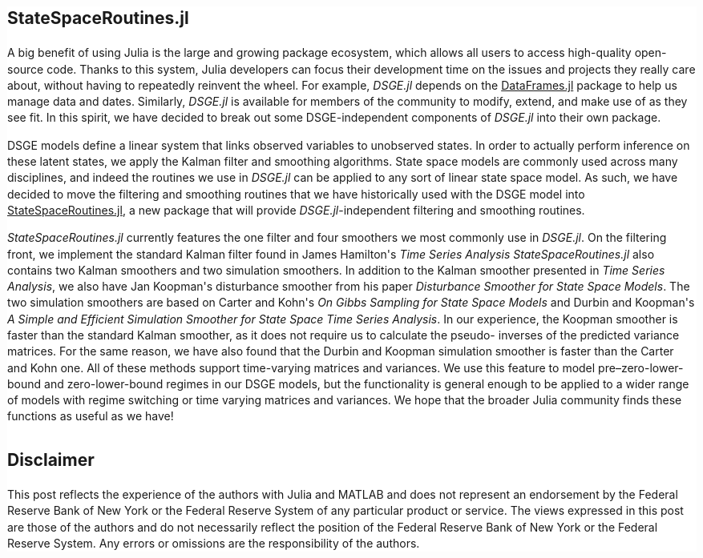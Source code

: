 
## StateSpaceRoutines.jl

A big benefit of using Julia is the large and growing package ecosystem, which
allows all users to access high-quality open-source code. Thanks to this system,
Julia developers can focus their development time on the issues and projects
they really care about, without having to repeatedly reinvent the wheel. For
example, *DSGE.jl* depends on the
[DataFrames.jl](https://github.com/JuliaStats/DataFrames.jl) package to help us
manage data and dates. Similarly, *DSGE.jl* is available for members of the
community to modify, extend, and make use of as they see fit. In this spirit, we
have decided to break out some DSGE-independent components of *DSGE.jl* into
their own package.

DSGE models define a linear system that links observed variables to unobserved
states. In order to actually perform inference on these latent states, we apply
the Kalman filter and smoothing algorithms. State space models are commonly used
across many disciplines, and indeed the routines we use in *DSGE.jl* can be
applied to any sort of linear state space model. As such, we have decided to
move the filtering and smoothing routines that we have historically used with
the DSGE model into
[StateSpaceRoutines.jl](https://github.com/FRBNY-DSGE/StateSpaceRoutines.jl), a
new package that will provide *DSGE.jl*-independent filtering and smoothing
routines.

*StateSpaceRoutines.jl* currently features the one filter and four smoothers we
most commonly use in *DSGE.jl*. On the filtering front, we implement the
standard Kalman filter found in James Hamilton's *Time Series Analysis*
*StateSpaceRoutines.jl* also contains two Kalman smoothers and two simulation
smoothers. In addition to the Kalman smoother presented in *Time Series
Analysis*, we also have Jan Koopman's disturbance smoother from his paper
*Disturbance Smoother for State Space Models*. The two simulation smoothers are
based on Carter and Kohn's *On Gibbs Sampling for State Space Models* and Durbin
and Koopman's *A Simple and Efficient Simulation Smoother for State Space Time
Series Analysis*. In our experience, the Koopman smoother is faster than the
standard Kalman smoother, as it does not require us to calculate the pseudo-
inverses of the predicted variance matrices. For the same reason, we have also
found that the Durbin and Koopman simulation smoother is faster than the Carter
and Kohn one. All of these methods support time-varying matrices and
variances. We use this feature to model pre–zero-lower-bound and
zero-lower-bound regimes in our DSGE models, but the functionality is general
enough to be applied to a wider range of models with regime switching or time
varying matrices and variances. We hope that the broader Julia community finds
these functions as useful as we have!


## Disclaimer

This post reflects the experience of the authors with Julia and MATLAB and does
not represent an endorsement by the Federal Reserve Bank of New York or the
Federal Reserve System of any particular product or service. The views
expressed in this post are those of the authors and do not necessarily reflect
the position of the Federal Reserve Bank of New York or the Federal Reserve
System. Any errors or omissions are the responsibility of the authors.
